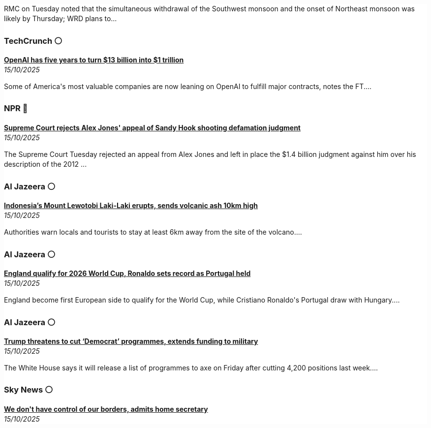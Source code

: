 RMC on Tuesday noted that the simultaneous withdrawal of the Southwest monsoon and the onset of Northeast monsoon was likely by Thursday; WRD plans to...


### TechCrunch ⚪
**[OpenAI has five years to turn $13 billion into $1 trillion](https://techcrunch.com/2025/10/14/openai-has-five-years-to-turn-13-billion-into-1-trillion/)**  
*15/10/2025*

Some of America's most valuable companies are now leaning on OpenAI to fulfill major contracts, notes the FT....


### NPR 🔵
**[Supreme Court rejects Alex Jones' appeal of Sandy Hook shooting defamation judgment](https://www.npr.org/2025/10/15/nx-s1-5574929/supreme-court-alex-jones-defamation-judgment)**  
*15/10/2025*

The Supreme Court Tuesday rejected an appeal from Alex Jones and left in place the $1.4 billion judgment against him over his description of the 2012 ...


### Al Jazeera ⚪
**[Indonesia’s Mount Lewotobi Laki-Laki erupts, sends volcanic ash 10km high](https://www.aljazeera.com/news/2025/10/15/indonesias-mount-lewotobi-laki-laki-erupts-sends-volcanic-ash-10km-high?traffic_source=rss)**  
*15/10/2025*

Authorities warn locals and tourists to stay at least 6km away from the site of the volcano....


### Al Jazeera ⚪
**[England qualify for 2026 World Cup, Ronaldo sets record as Portugal held](https://www.aljazeera.com/sports/2025/10/15/england-qualify-for-2026-world-cup-ronaldo-sets-record-as-portugal-held?traffic_source=rss)**  
*15/10/2025*

England become first European side to qualify for the World Cup, while Cristiano Ronaldo's Portugal draw with Hungary....


### Al Jazeera ⚪
**[Trump threatens to cut ‘Democrat’ programmes, extends funding to military](https://www.aljazeera.com/news/2025/10/15/trump-threatens-to-cut-democrat-programmes-extends-funding-to-military?traffic_source=rss)**  
*15/10/2025*

The White House says it will release a list of programmes to axe on Friday after cutting 4,200 positions last week....


### Sky News ⚪
**[We don't have control of our borders, admits home secretary](https://news.sky.com/story/we-dont-have-control-of-our-borders-admits-home-secretary-13450320)**  
*15/10/2025*
